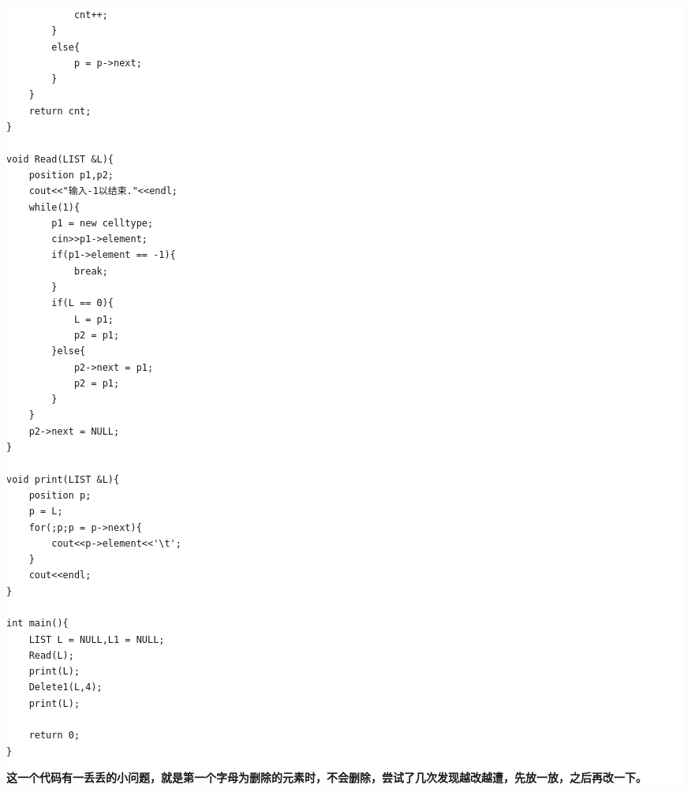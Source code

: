 ```
			cnt++;
		}
		else{
			p = p->next;
		}
	}
	return cnt;
}
 
void Read(LIST &L){
	position p1,p2;
	cout<<"输入-1以结束."<<endl;
	while(1){
		p1 = new celltype;
		cin>>p1->element;
		if(p1->element == -1){
			break;
		}
		if(L == 0){
			L = p1;
			p2 = p1;
		}else{
			p2->next = p1;
			p2 = p1;
		}
	}
	p2->next = NULL;
}
 
void print(LIST &L){
	position p;
	p = L;
	for(;p;p = p->next){
		cout<<p->element<<'\t';
	}
	cout<<endl;
}
 
int main(){
	LIST L = NULL,L1 = NULL;
	Read(L);
	print(L);
	Delete1(L,4);
	print(L);
	
	return 0;
}

```
**这一个代码有一丢丢的小问题，就是第一个字母为删除的元素时，不会删除，尝试了几次发现越改越遭，先放一放，之后再改一下。**
